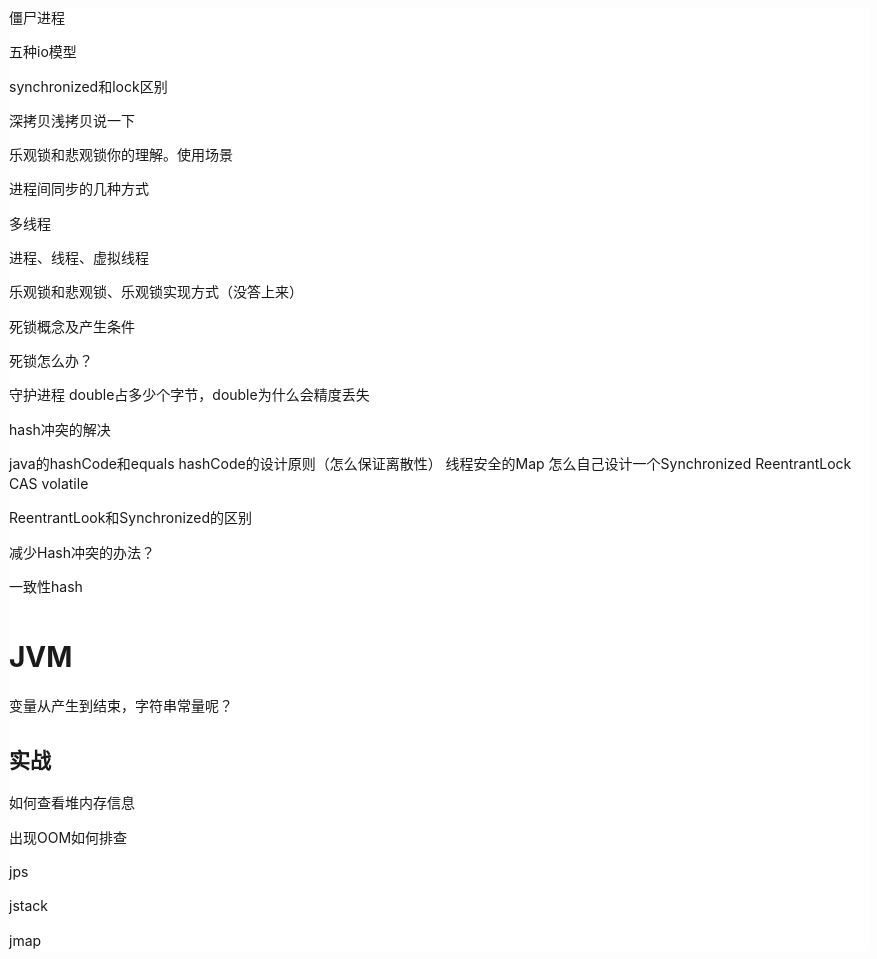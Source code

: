 僵尸进程





五种io模型 

synchronized和lock区别

深拷贝浅拷贝说一下

乐观锁和悲观锁你的理解。使用场景

进程间同步的几种方式

多线程

进程、线程、虚拟线程

乐观锁和悲观锁、乐观锁实现方式（没答上来） 

死锁概念及产生条件 

死锁怎么办？

守护进程 
double占多少个字节，double为什么会精度丢失 

hash冲突的解决 

java的hashCode和equals 
hashCode的设计原则（怎么保证离散性） 
线程安全的Map 
怎么自己设计一个Synchronized 
ReentrantLock 
CAS 
volatile 

ReentrantLook和Synchronized的区别 

减少Hash冲突的办法？ 

一致性hash

# JVM

变量从产生到结束，字符串常量呢？

## 实战

如何查看堆内存信息

出现OOM如何排查

jps

jstack

jmap
